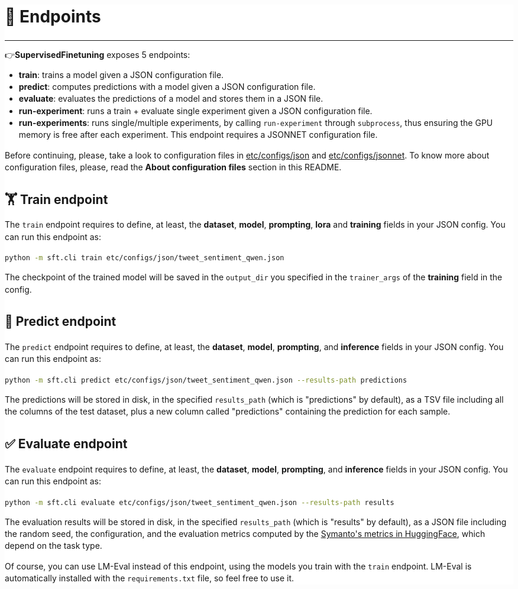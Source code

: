 # 🔴 Endpoints
---
👉**SupervisedFinetuning** exposes 5 endpoints:
- **train**: trains a model given a JSON configuration file.
- **predict**: computes predictions with a model given a JSON configuration file.
- **evaluate**: evaluates the predictions of a model and stores them in a JSON file.
- **run-experiment**: runs a train + evaluate single experiment given a JSON configuration file.
- **run-experiments**: runs single/multiple experiments, by calling `run-experiment` through `subprocess`, thus ensuring the GPU memory is free after each experiment. This endpoint requires a JSONNET configuration file.

Before continuing, please, take a look to configuration files in [etc/configs/json](etc/configs/json) and [etc/configs/jsonnet](etc/configs/jsonnet). To know more about configuration files, please, read the **About configuration files** section in this README.

## 🏋️ Train endpoint
The `train` endpoint requires to define, at least, the **dataset**, **model**, **prompting**, **lora** and **training** fields in your JSON config. You can run this endpoint as:

```bash
python -m sft.cli train etc/configs/json/tweet_sentiment_qwen.json
```

The checkpoint of the trained model will be saved in the `output_dir` you specified in the `trainer_args` of the **training** field in the config.

## 🤖 Predict endpoint
The `predict` endpoint requires to define, at least, the **dataset**, **model**, **prompting**, and **inference** fields in your JSON config. You can run this endpoint as:

```bash
python -m sft.cli predict etc/configs/json/tweet_sentiment_qwen.json --results-path predictions
```

The predictions will be stored in disk, in the specified `results_path` (which is "predictions" by default), as a TSV file including all the columns of the test dataset, plus a new column called "predictions" containing the prediction for each sample.

## ✅ Evaluate endpoint
The `evaluate` endpoint requires to define, at least, the **dataset**, **model**, **prompting**, and **inference** fields in your JSON config. You can run this endpoint as:

```bash
python -m sft.cli evaluate etc/configs/json/tweet_sentiment_qwen.json --results-path results
```

The evaluation results will be stored in disk, in the specified `results_path` (which is "results" by default), as a JSON file including the random seed, the configuration, and the evaluation metrics computed by the [Symanto's metrics in HuggingFace](https://huggingface.co/symanto), which depend on the task type.

Of course, you can use LM-Eval instead of this endpoint, using the models you train with the `train` endpoint. LM-Eval is automatically installed with the `requirements.txt` file, so feel free to use it.

